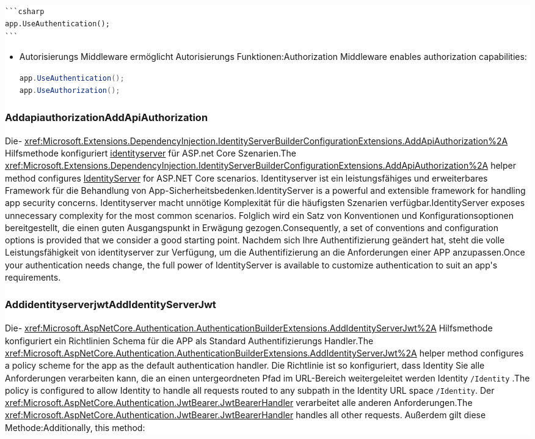     ```csharp
    app.UseAuthentication();
    ```

  * <span data-ttu-id="ff65b-129">Autorisierungs Middleware ermöglicht Autorisierungs Funktionen:</span><span class="sxs-lookup"><span data-stu-id="ff65b-129">Authorization Middleware enables authorization capabilities:</span></span>

    ```csharp
    app.UseAuthentication();
    app.UseAuthorization();
    ```

### <a name="addapiauthorization"></a><span data-ttu-id="ff65b-130">Addapiauthorization</span><span class="sxs-lookup"><span data-stu-id="ff65b-130">AddApiAuthorization</span></span>

<span data-ttu-id="ff65b-131">Die- <xref:Microsoft.Extensions.DependencyInjection.IdentityServerBuilderConfigurationExtensions.AddApiAuthorization%2A> Hilfsmethode konfiguriert [identityserver](https://identityserver.io/) für ASP.net Core Szenarien.</span><span class="sxs-lookup"><span data-stu-id="ff65b-131">The <xref:Microsoft.Extensions.DependencyInjection.IdentityServerBuilderConfigurationExtensions.AddApiAuthorization%2A> helper method configures [IdentityServer](https://identityserver.io/) for ASP.NET Core scenarios.</span></span> <span data-ttu-id="ff65b-132">Identityserver ist ein leistungsfähiges und erweiterbares Framework für die Behandlung von App-Sicherheitsbedenken.</span><span class="sxs-lookup"><span data-stu-id="ff65b-132">IdentityServer is a powerful and extensible framework for handling app security concerns.</span></span> <span data-ttu-id="ff65b-133">Identityserver macht unnötige Komplexität für die häufigsten Szenarien verfügbar.</span><span class="sxs-lookup"><span data-stu-id="ff65b-133">IdentityServer exposes unnecessary complexity for the most common scenarios.</span></span> <span data-ttu-id="ff65b-134">Folglich wird ein Satz von Konventionen und Konfigurationsoptionen bereitgestellt, die einen guten Ausgangspunkt in Erwägung gezogen.</span><span class="sxs-lookup"><span data-stu-id="ff65b-134">Consequently, a set of conventions and configuration options is provided that we consider a good starting point.</span></span> <span data-ttu-id="ff65b-135">Nachdem sich Ihre Authentifizierung geändert hat, steht die volle Leistungsfähigkeit von identityserver zur Verfügung, um die Authentifizierung an die Anforderungen einer APP anzupassen.</span><span class="sxs-lookup"><span data-stu-id="ff65b-135">Once your authentication needs change, the full power of IdentityServer is available to customize authentication to suit an app's requirements.</span></span>

### <a name="addidentityserverjwt"></a><span data-ttu-id="ff65b-136">Addidentityserverjwt</span><span class="sxs-lookup"><span data-stu-id="ff65b-136">AddIdentityServerJwt</span></span>

<span data-ttu-id="ff65b-137">Die- <xref:Microsoft.AspNetCore.Authentication.AuthenticationBuilderExtensions.AddIdentityServerJwt%2A> Hilfsmethode konfiguriert ein Richtlinien Schema für die APP als Standard Authentifizierungs Handler.</span><span class="sxs-lookup"><span data-stu-id="ff65b-137">The <xref:Microsoft.AspNetCore.Authentication.AuthenticationBuilderExtensions.AddIdentityServerJwt%2A> helper method configures a policy scheme for the app as the default authentication handler.</span></span> <span data-ttu-id="ff65b-138">Die Richtlinie ist so konfiguriert, dass Identity Sie alle Anforderungen verarbeiten kann, die an einen untergeordneten Pfad im URL-Bereich weitergeleitet werden Identity `/Identity` .</span><span class="sxs-lookup"><span data-stu-id="ff65b-138">The policy is configured to allow Identity to handle all requests routed to any subpath in the Identity URL space `/Identity`.</span></span> <span data-ttu-id="ff65b-139">Der <xref:Microsoft.AspNetCore.Authentication.JwtBearer.JwtBearerHandler> verarbeitet alle anderen Anforderungen.</span><span class="sxs-lookup"><span data-stu-id="ff65b-139">The <xref:Microsoft.AspNetCore.Authentication.JwtBearer.JwtBearerHandler> handles all other requests.</span></span> <span data-ttu-id="ff65b-140">Außerdem gilt diese Methode:</span><span class="sxs-lookup"><span data-stu-id="ff65b-140">Additionally, this method:</span></span>
